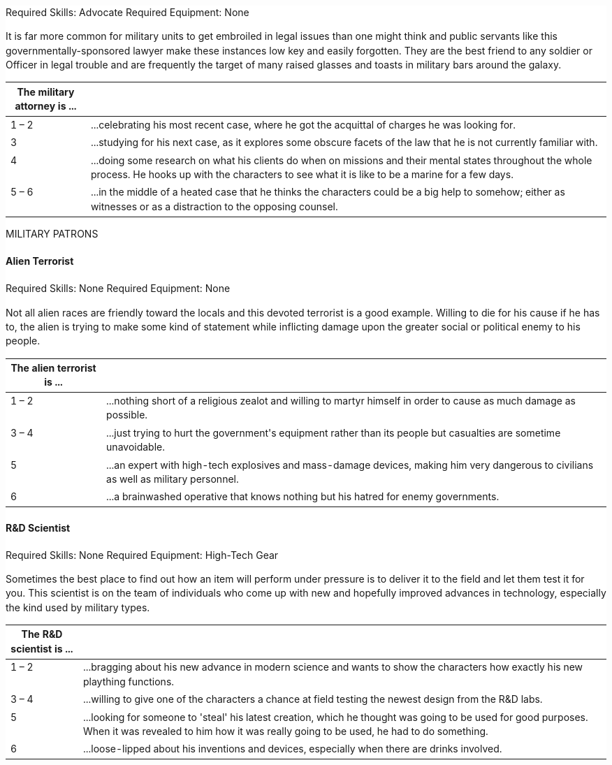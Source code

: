 Required Skills: Advocate Required Equipment: None

It is far more common for military units to get embroiled in legal issues than one might think and public servants like this governmentally-sponsored lawyer make these instances low key and easily forgotten. They are the best friend to any soldier or Officer in legal trouble and are frequently the target of many raised glasses and toasts in military bars around the galaxy.

| The military attorney is ... |                                                                                                                                                                                                            |
| ---------------------------- | ---------------------------------------------------------------------------------------------------------------------------------------------------------------------------------------------------------- |
| 1 – 2                        | ...celebrating his most recent case, where he got the acquittal of charges he was looking for.                                                                                                             |
| 3                            | ...studying for his next case, as it explores some obscure facets of the law that he is not currently familiar with.                                                                                       |
| 4                            | ...doing some research on what his clients do when on missions and their mental states throughout the whole process. He hooks up with the characters to see what it is like to be a marine for a few days. |
| 5 – 6                        | ...in the middle of a heated case that he thinks the characters could be a big help to somehow; either as witnesses or as a distraction to the opposing counsel.                                           |

MILITARY PATRONS



#### Alien Terrorist

Required Skills: None Required Equipment: None

Not all alien races are friendly toward the locals and this devoted terrorist is a good example. Willing to die for his cause if he has to, the alien is trying to make some kind of statement while inflicting damage upon the greater social or political enemy to his people.

| The alien terrorist is ... |                                                                                                                                       |
| -------------------------- | ------------------------------------------------------------------------------------------------------------------------------------- |
| 1 – 2                      | ...nothing short of a religious zealot and willing to martyr himself in order to cause as much damage as possible.                    |
| 3 – 4                      | ...just trying to hurt the government's equipment rather than its people but casualties are sometime unavoidable.                     |
| 5                          | ...an expert with high-tech explosives and mass-damage devices, making him very dangerous to civilians as well as military personnel. |
| 6                          | ...a brainwashed operative that knows nothing but his hatred for enemy governments.                                                   |

#### R&D Scientist

Required Skills: None Required Equipment: High-Tech Gear

Sometimes the best place to find out how an item will perform under pressure is to deliver it to the field and let them test it for you. This scientist is on the team of individuals who come up with new and hopefully improved advances in technology, especially the kind used by military types.

| The R&D scientist is ... |                                                                                                                                                                                                         |
| ------------------------ | ------------------------------------------------------------------------------------------------------------------------------------------------------------------------------------------------------- |
| 1 – 2                    | ...bragging about his new advance in modern science and wants to show the characters how exactly his new plaything functions.                                                                           |
| 3 – 4                    | ...willing to give one of the characters a chance at field testing the newest design from the R&D labs.                                                                                                 |
| 5                        | ...looking for someone to 'steal' his latest creation, which he thought was going to be used for good purposes. When it was revealed to him how it was really going to be used, he had to do something. |
| 6                        | ...loose-lipped about his inventions and devices, especially when there are drinks involved.                                                                                                            |
